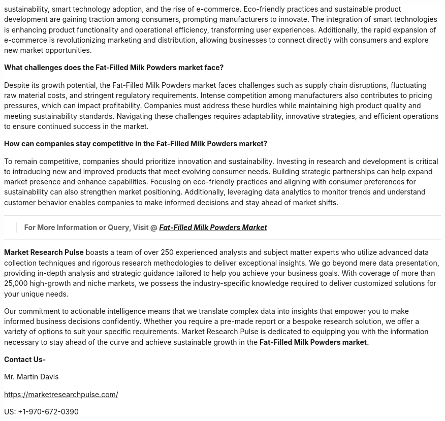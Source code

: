 sustainability, smart technology adoption, and the rise of e-commerce. Eco-friendly practices and sustainable product development are gaining traction among consumers, prompting manufacturers to innovate. The integration of smart technologies is enhancing product functionality and operational efficiency, transforming user experiences. Additionally, the rapid expansion of e-commerce is revolutionizing marketing and distribution, allowing businesses to connect directly with consumers and explore new market opportunities.</p><p><strong>What challenges does the Fat-Filled Milk Powders market face?</strong></p><p>Despite its growth potential, the Fat-Filled Milk Powders market faces challenges such as supply chain disruptions, fluctuating raw material costs, and stringent regulatory requirements. Intense competition among manufacturers also contributes to pricing pressures, which can impact profitability. Companies must address these hurdles while maintaining high product quality and meeting sustainability standards. Navigating these challenges requires adaptability, innovative strategies, and efficient operations to ensure continued success in the market.</p><p><strong>How can companies stay competitive in the Fat-Filled Milk Powders market?</strong></p><p>To remain competitive, companies should prioritize innovation and sustainability. Investing in research and development is critical to introducing new and improved products that meet evolving consumer needs. Building strategic partnerships can help expand market presence and enhance capabilities. Focusing on eco-friendly practices and aligning with consumer preferences for sustainability can also strengthen market positioning. Additionally, leveraging data analytics to monitor trends and understand customer behavior enables companies to make informed decisions and stay ahead of market shifts.</p><hr /><blockquote><p><strong>For More Information or Query, Visit @&nbsp;<em><a href="https://marketresearchpulse.com/report/94458/fat-filled-milk-powders-market?utm_source=Linkedin&utm_medium=026">Fat-Filled Milk Powders Market</a></em></strong></p></blockquote><hr /><p><strong>Market Research Pulse</strong> boasts a team of over 250 experienced analysts and subject matter experts who utilize advanced data collection techniques and rigorous research methodologies to deliver exceptional insights. We go beyond mere data presentation, providing in-depth analysis and strategic guidance tailored to help you achieve your business goals. With coverage of more than 25,000 high-growth and niche markets, we possess the industry-specific knowledge required to deliver customized solutions for your unique needs.</p><p>Our commitment to actionable intelligence means that we translate complex data into insights that empower you to make informed business decisions confidently. Whether you require a pre-made report or a bespoke research solution, we offer a variety of options to suit your specific requirements. Market Research Pulse is dedicated to equipping you with the information necessary to stay ahead of the curve and achieve sustainable growth in the <strong>Fat-Filled Milk Powders market.</strong></p><p><strong>Contact Us-</strong></p><p>Mr. Martin Davis</p><p>https://marketresearchpulse.com/</p><p>US: +1-970-672-0390</p>
